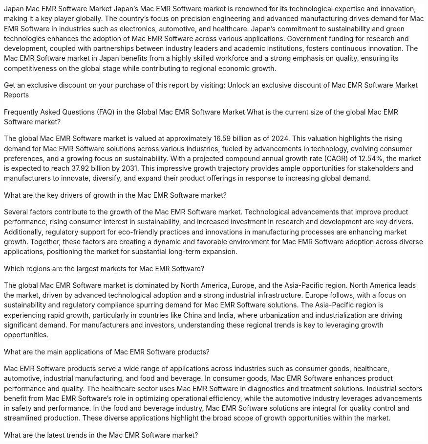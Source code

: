 Japan Mac EMR Software Market
Japan’s Mac EMR Software market is renowned for its technological expertise and innovation, making it a key player globally. The country’s focus on precision engineering and advanced manufacturing drives demand for Mac EMR Software in industries such as electronics, automotive, and healthcare. Japan’s commitment to sustainability and green technologies enhances the adoption of Mac EMR Software across various applications. Government funding for research and development, coupled with partnerships between industry leaders and academic institutions, fosters continuous innovation. The Mac EMR Software market in Japan benefits from a highly skilled workforce and a strong emphasis on quality, ensuring its competitiveness on the global stage while contributing to regional economic growth.

Get an exclusive discount on your purchase of this report by visiting: Unlock an exclusive discount of Mac EMR Software Market Reports 

Frequently Asked Questions (FAQ) in the Global Mac EMR Software Market
What is the current size of the global Mac EMR Software market?

The global Mac EMR Software market is valued at approximately 16.59 billion as of 2024. This valuation highlights the rising demand for Mac EMR Software solutions across various industries, fueled by advancements in technology, evolving consumer preferences, and a growing focus on sustainability. With a projected compound annual growth rate (CAGR) of 12.54%, the market is expected to reach 37.92 billion by 2031. This impressive growth trajectory provides ample opportunities for stakeholders and manufacturers to innovate, diversify, and expand their product offerings in response to increasing global demand.

What are the key drivers of growth in the Mac EMR Software market?

Several factors contribute to the growth of the Mac EMR Software market. Technological advancements that improve product performance, rising consumer interest in sustainability, and increased investment in research and development are key drivers. Additionally, regulatory support for eco-friendly practices and innovations in manufacturing processes are enhancing market growth. Together, these factors are creating a dynamic and favorable environment for Mac EMR Software adoption across diverse applications, positioning the market for substantial long-term expansion.

Which regions are the largest markets for Mac EMR Software?

The global Mac EMR Software market is dominated by North America, Europe, and the Asia-Pacific region. North America leads the market, driven by advanced technological adoption and a strong industrial infrastructure. Europe follows, with a focus on sustainability and regulatory compliance spurring demand for Mac EMR Software solutions. The Asia-Pacific region is experiencing rapid growth, particularly in countries like China and India, where urbanization and industrialization are driving significant demand. For manufacturers and investors, understanding these regional trends is key to leveraging growth opportunities.

What are the main applications of Mac EMR Software products?

Mac EMR Software products serve a wide range of applications across industries such as consumer goods, healthcare, automotive, industrial manufacturing, and food and beverage. In consumer goods, Mac EMR Software enhances product performance and quality. The healthcare sector uses Mac EMR Software in diagnostics and treatment solutions. Industrial sectors benefit from Mac EMR Software’s role in optimizing operational efficiency, while the automotive industry leverages advancements in safety and performance. In the food and beverage industry, Mac EMR Software solutions are integral for quality control and streamlined production. These diverse applications highlight the broad scope of growth opportunities within the market.

What are the latest trends in the Mac EMR Software market?
